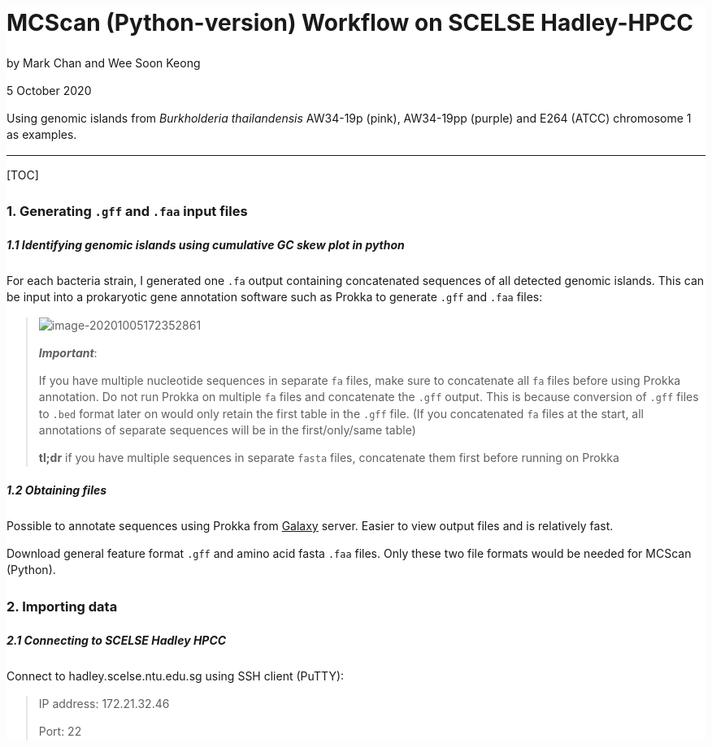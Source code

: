 # MCScan (Python-version) Workflow on SCELSE Hadley-HPCC

by Mark Chan and Wee Soon Keong

5 October 2020

Using genomic islands from *Burkholderia thailandensis* AW34-19p (pink), AW34-19pp (purple) and E264 (ATCC) chromosome 1 as examples.

------

[TOC]



### 1. Generating `.gff` and `.faa` input files

##### 1.1 Identifying genomic islands using cumulative GC skew plot in python

For each bacteria strain, I generated one `.fa` output containing concatenated sequences of all detected genomic islands.  This can be input into a prokaryotic gene annotation software such as Prokka to generate `.gff` and `.faa` files:

> <img src="C:\Users\markc\AppData\Roaming\Typora\typora-user-images\image-20201005172352861.png" alt="image-20201005172352861"  />
>
> ***Important***:
>
> If you have multiple nucleotide sequences in separate `fa` files, make sure to concatenate all `fa` files before using Prokka annotation. Do not run Prokka on multiple `fa` files and concatenate the `.gff` output. This is because conversion of `.gff` files to `.bed` format later on would only retain the first table in the `.gff` file. (If you concatenated `fa` files at the start, all annotations of separate sequences will be in the first/only/same table)
>
> **tl;dr** if you have multiple sequences in separate `fasta` files, concatenate them first before running on Prokka

##### 1.2 Obtaining files

Possible to annotate sequences using Prokka from [Galaxy](https://usegalaxy.eu/) server. Easier to view output files and is relatively fast.

Download general feature format `.gff` and amino acid fasta `.faa` files. Only these two file formats would be needed for MCScan (Python). 

### 2. Importing data

##### 2.1 Connecting to SCELSE Hadley HPCC

Connect to hadley.scelse.ntu.edu.sg using SSH client (PuTTY):

> IP address: 172.21.32.46
>
> Port: 22
